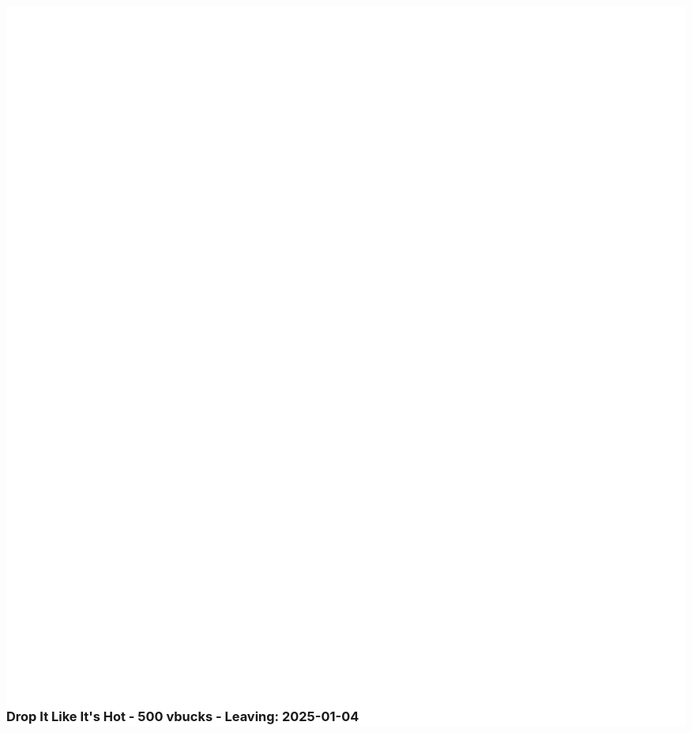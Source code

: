 [![Image of Snoop's Walk](../images/2024-11-5/snoop's-walk.png)](https://www.fortnite.com/item-shop/emotes/snoops-walk-7fafeb4f?lang=en-US)
### Drop It Like It's Hot - 500 vbucks -  Leaving: 2025-01-04